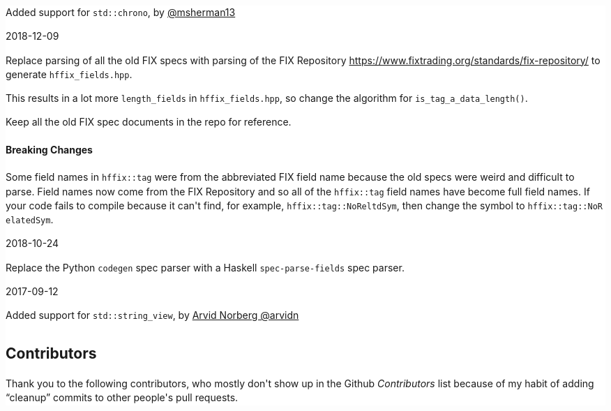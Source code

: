 Added support for `std::chrono`, by [@msherman13](https://github.com/msherman13)

</td>
</tr>
<tr>
<th>2018-12-09</th>
<th></th>
<td>

Replace parsing of all the old FIX specs with parsing of
the FIX Repository https://www.fixtrading.org/standards/fix-repository/
to generate `hffix_fields.hpp`.

This results in a lot more `length_fields` in `hffix_fields.hpp`, so change
the algorithm for `is_tag_a_data_length()`.

Keep all the old FIX spec documents in the repo for reference.

#### Breaking Changes

Some field names in `hffix::tag` were from the abbreviated
FIX field name because the old specs were weird and difficult to parse.
Field names now come from the FIX Repository and so all of the
`hffix::tag` field names have become full field names. If your code fails
to compile because it can't find, for example, `hffix::tag::NoReltdSym`,
then change the symbol to `hffix::tag::NoRelatedSym`.

</td>
</tr>
<tr>
<th>2018-10-24</th>
<th></th>
<td>

Replace the Python `codegen` spec parser with a Haskell
`spec-parse-fields` spec parser.

</td>
</tr>
<tr>
<th>2017-09-12</th>
<th></th>
<td>

Added support for `std::string_view`, by [Arvid Norberg @arvidn](https://github.com/arvidn)

</td>
</tr>
</table>

## Contributors

Thank you to the following contributors, who mostly don't show up in the Github
*Contributors* list because of my habit of adding “cleanup” commits to other
people's pull requests.
